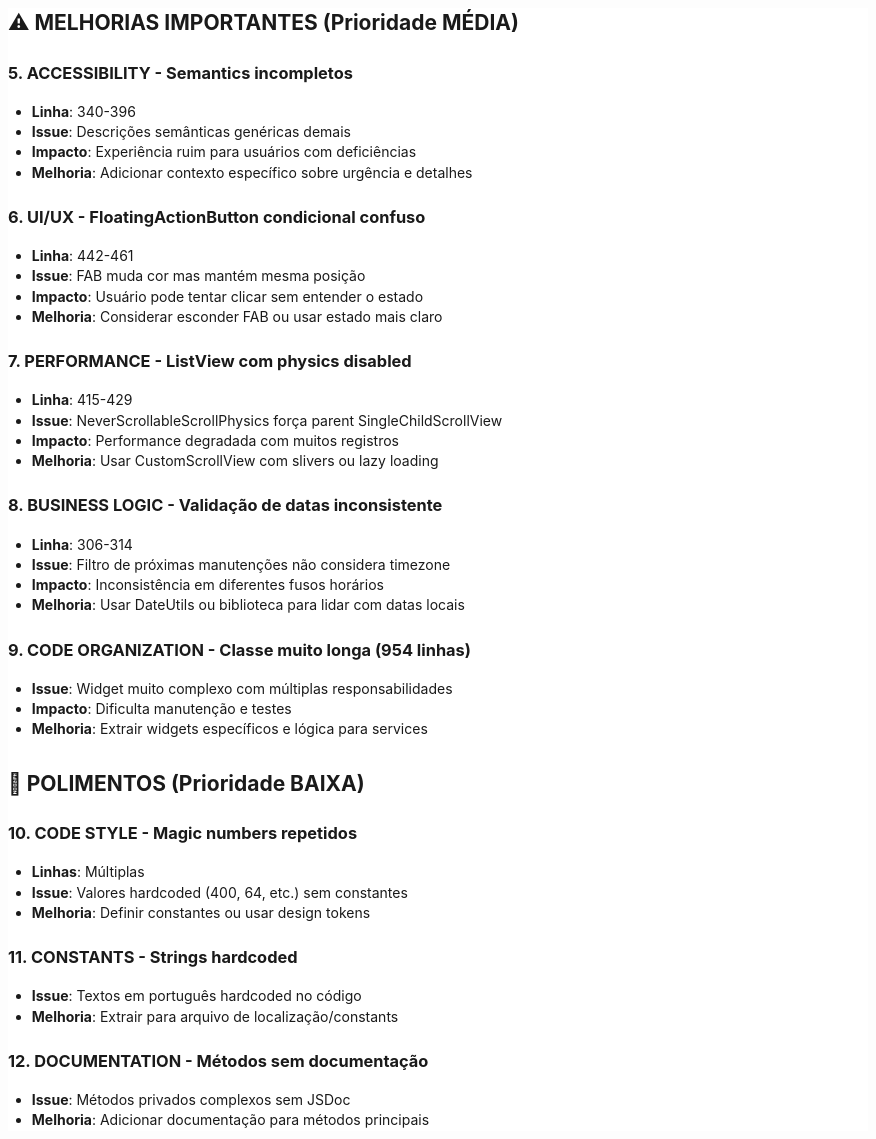 ## ⚠️ MELHORIAS IMPORTANTES (Prioridade MÉDIA)

### 5. **ACCESSIBILITY - Semantics incompletos**
- **Linha**: 340-396
- **Issue**: Descrições semânticas genéricas demais
- **Impacto**: Experiência ruim para usuários com deficiências
- **Melhoria**: Adicionar contexto específico sobre urgência e detalhes

### 6. **UI/UX - FloatingActionButton condicional confuso**
- **Linha**: 442-461
- **Issue**: FAB muda cor mas mantém mesma posição
- **Impacto**: Usuário pode tentar clicar sem entender o estado
- **Melhoria**: Considerar esconder FAB ou usar estado mais claro

### 7. **PERFORMANCE - ListView com physics disabled**
- **Linha**: 415-429
- **Issue**: NeverScrollableScrollPhysics força parent SingleChildScrollView
- **Impacto**: Performance degradada com muitos registros
- **Melhoria**: Usar CustomScrollView com slivers ou lazy loading

### 8. **BUSINESS LOGIC - Validação de datas inconsistente**
- **Linha**: 306-314
- **Issue**: Filtro de próximas manutenções não considera timezone
- **Impacto**: Inconsistência em diferentes fusos horários
- **Melhoria**: Usar DateUtils ou biblioteca para lidar com datas locais

### 9. **CODE ORGANIZATION - Classe muito longa (954 linhas)**
- **Issue**: Widget muito complexo com múltiplas responsabilidades
- **Impacto**: Dificulta manutenção e testes
- **Melhoria**: Extrair widgets específicos e lógica para services

## 🔧 POLIMENTOS (Prioridade BAIXA)

### 10. **CODE STYLE - Magic numbers repetidos**
- **Linhas**: Múltiplas
- **Issue**: Valores hardcoded (400, 64, etc.) sem constantes
- **Melhoria**: Definir constantes ou usar design tokens

### 11. **CONSTANTS - Strings hardcoded**
- **Issue**: Textos em português hardcoded no código
- **Melhoria**: Extrair para arquivo de localização/constants

### 12. **DOCUMENTATION - Métodos sem documentação**
- **Issue**: Métodos privados complexos sem JSDoc
- **Melhoria**: Adicionar documentação para métodos principais
